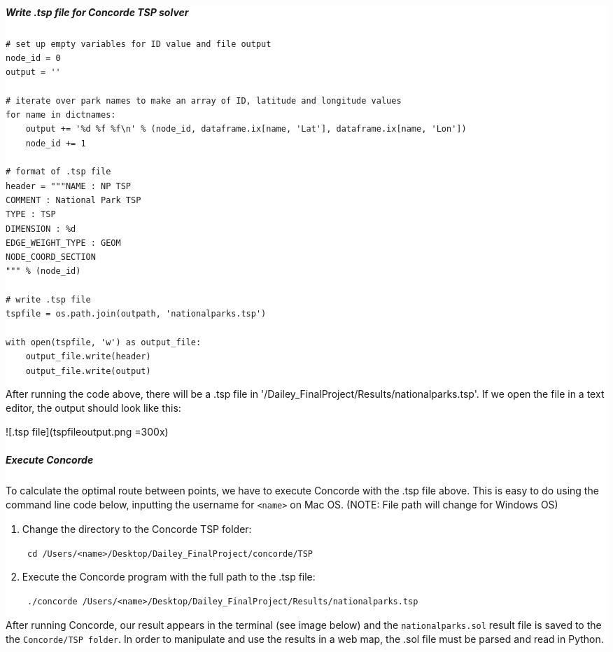 ##### Write .tsp file for Concorde TSP solver
	# set up empty variables for ID value and file output
	node_id = 0
	output = ''

	# iterate over park names to make an array of ID, latitude and longitude values
	for name in dictnames:
    	output += '%d %f %f\n' % (node_id, dataframe.ix[name, 'Lat'], dataframe.ix[name, 'Lon'])
    	node_id += 1

	# format of .tsp file
	header = """NAME : NP TSP
	COMMENT : National Park TSP
	TYPE : TSP
	DIMENSION : %d
	EDGE_WEIGHT_TYPE : GEOM
	NODE_COORD_SECTION 
	""" % (node_id)

	# write .tsp file
	tspfile = os.path.join(outpath, 'nationalparks.tsp')
	
	with open(tspfile, 'w') as output_file:
    	output_file.write(header)
    	output_file.write(output)
    
After running the code above, there will be a .tsp file in '/Dailey_FinalProject/Results/nationalparks.tsp'. If we open the file in a text editor, the output should look like this:

![.tsp file](tspfileoutput.png =300x)


##### Execute Concorde

To calculate the optimal route between points, we have to execute Concorde with the .tsp file above. This is easy to do using the command line code below, inputting the username for `<name>` on Mac OS. (NOTE: File path will change for Windows OS)

1. Change the directory to the Concorde TSP folder:
	
		cd /Users/<name>/Desktop/Dailey_FinalProject/concorde/TSP

2. Execute the Concorde program with the full path to the .tsp file:

		./concorde /Users/<name>/Desktop/Dailey_FinalProject/Results/nationalparks.tsp

After running Concorde, our result appears in the terminal (see image below) and the `nationalparks.sol` result file is saved to the the `Concorde/TSP folder`. In order to manipulate and use the results in a web map, the .sol file must be parsed and read in Python. 
